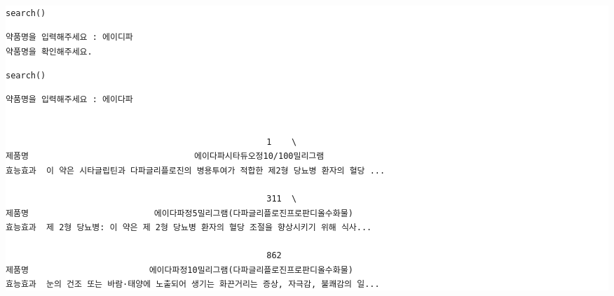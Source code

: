 
```python
search()
```

    약품명을 입력해주세요 : 에이디파
    약품명을 확인해주세요.



```python
search()
```

    약품명을 입력해주세요 : 에이다파
    
    
                                                        1    \
    제품명                                 에이다파시타듀오정10/100밀리그램   
    효능효과  이 약은 시타글립틴과 다파글리플로진의 병용투여가 적합한 제2형 당뇨병 환자의 혈당 ...   
    
                                                        311  \
    제품명                         에이다파정5밀리그램(다파글리플로진프로판디올수화물)   
    효능효과  제 2형 당뇨병: 이 약은 제 2형 당뇨병 환자의 혈당 조절을 향상시키기 위해 식사...   
    
                                                        862  
    제품명                        에이다파정10밀리그램(다파글리플로진프로판디올수화물)  
    효능효과  눈의 건조 또는 바람·태양에 노출되어 생기는 화끈거리는 증상, 자극감, 불쾌감의 일...  

